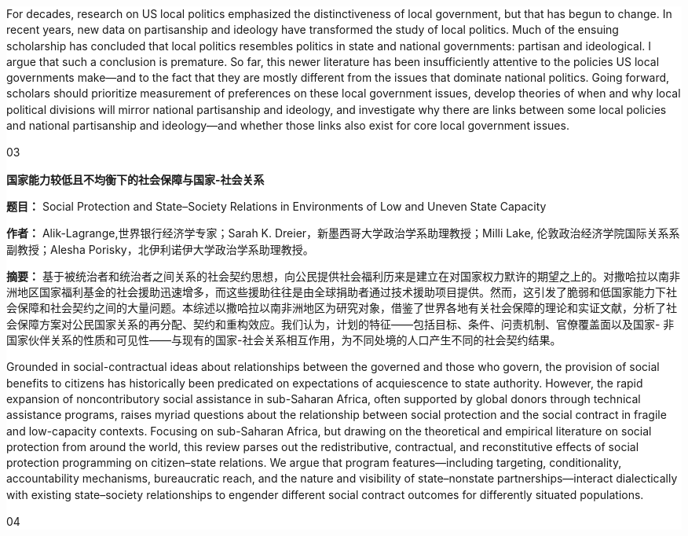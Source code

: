   

For decades, research on US local politics emphasized the distinctiveness of
local government, but that has begun to change. In recent years, new data on
partisanship and ideology have transformed the study of local politics. Much
of the ensuing scholarship has concluded that local politics resembles
politics in state and national governments: partisan and ideological. I argue
that such a conclusion is premature. So far, this newer literature has been
insufficiently attentive to the policies US local governments make—and to the
fact that they are mostly different from the issues that dominate national
politics. Going forward, scholars should prioritize measurement of preferences
on these local government issues, develop theories of when and why local
political divisions will mirror national partisanship and ideology, and
investigate why there are links between some local policies and national
partisanship and ideology—and whether those links also exist for core local
government issues.

  

03

 **国家能力较低且不均衡下的社会保障与国家-社会关系**

  

 **题目：** Social Protection and State–Society Relations in Environments of Low
and Uneven State Capacity

 **作者：** Alik-Lagrange,世界银行经济学专家；Sarah K. Dreier，新墨西哥大学政治学系助理教授；Milli Lake,
伦敦政治经济学院国际关系系副教授；Alesha Porisky，北伊利诺伊大学政治学系助理教授。

 **摘要：**
基于被统治者和统治者之间关系的社会契约思想，向公民提供社会福利历来是建立在对国家权力默许的期望之上的。对撒哈拉以南非洲地区国家福利基金的社会援助迅速增多，而这些援助往往是由全球捐助者通过技术援助项目提供。然而，这引发了脆弱和低国家能力下社会保障和社会契约之间的大量问题。本综述以撒哈拉以南非洲地区为研究对象，借鉴了世界各地有关社会保障的理论和实证文献，分析了社会保障方案对公民国家关系的再分配、契约和重构效应。我们认为，计划的特征——包括目标、条件、问责机制、官僚覆盖面以及国家-
非国家伙伴关系的性质和可见性——与现有的国家-社会关系相互作用，为不同处境的人口产生不同的社会契约结果。

  

Grounded in social-contractual ideas about relationships between the governed
and those who govern, the provision of social benefits to citizens has
historically been predicated on expectations of acquiescence to state
authority. However, the rapid expansion of noncontributory social assistance
in sub-Saharan Africa, often supported by global donors through technical
assistance programs, raises myriad questions about the relationship between
social protection and the social contract in fragile and low-capacity
contexts. Focusing on sub-Saharan Africa, but drawing on the theoretical and
empirical literature on social protection from around the world, this review
parses out the redistributive, contractual, and reconstitutive effects of
social protection programming on citizen–state relations. We argue that
program features—including targeting, conditionality, accountability
mechanisms, bureaucratic reach, and the nature and visibility of
state–nonstate partnerships—interact dialectically with existing state–society
relationships to engender different social contract outcomes for differently
situated populations.

  

04
